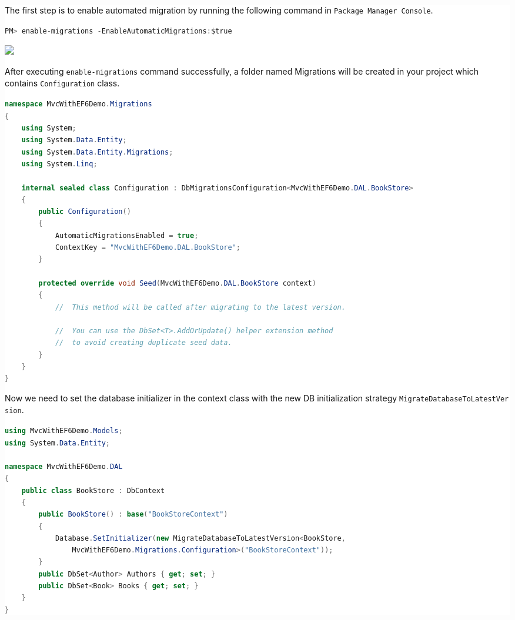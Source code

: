 The first step is to enable automated migration by running the following command in `Package Manager Console`.

```csharp
PM> enable-migrations -EnableAutomaticMigrations:$true
```

<img src="https://raw.githubusercontent.com/zzzprojects/learn-orm/master/mvc-with-entity-framework-6/images/code-first-migration-1.png">

After executing `enable-migrations` command successfully, a folder named Migrations will be created in your project which contains `Configuration` class.

```csharp
namespace MvcWithEF6Demo.Migrations
{
    using System;
    using System.Data.Entity;
    using System.Data.Entity.Migrations;
    using System.Linq;

    internal sealed class Configuration : DbMigrationsConfiguration<MvcWithEF6Demo.DAL.BookStore>
    {
        public Configuration()
        {
            AutomaticMigrationsEnabled = true;
            ContextKey = "MvcWithEF6Demo.DAL.BookStore";
        }

        protected override void Seed(MvcWithEF6Demo.DAL.BookStore context)
        {
            //  This method will be called after migrating to the latest version.

            //  You can use the DbSet<T>.AddOrUpdate() helper extension method 
            //  to avoid creating duplicate seed data.
        }
    }
}

``` 

Now we need to set the database initializer in the context class with the new DB initialization strategy `MigrateDatabaseToLatestVersion`.

```csharp
using MvcWithEF6Demo.Models;
using System.Data.Entity;

namespace MvcWithEF6Demo.DAL
{
    public class BookStore : DbContext
    {
        public BookStore() : base("BookStoreContext")
        {
            Database.SetInitializer(new MigrateDatabaseToLatestVersion<BookStore,
                MvcWithEF6Demo.Migrations.Configuration>("BookStoreContext"));
        }
        public DbSet<Author> Authors { get; set; }
        public DbSet<Book> Books { get; set; }
    }
}
```
